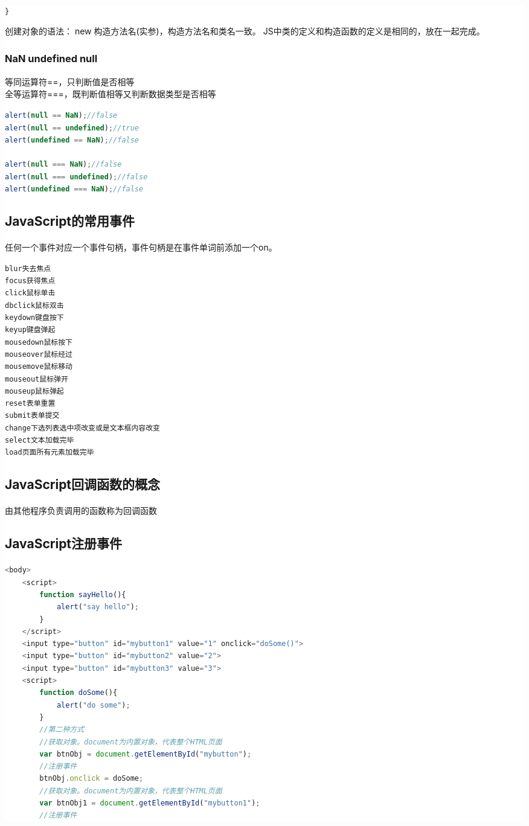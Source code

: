     }
创建对象的语法：
    new 构造方法名(实参)，构造方法名和类名一致。
JS中类的定义和构造函数的定义是相同的，放在一起完成。  
### NaN undefined null
等同运算符==，只判断值是否相等  
全等运算符===，既判断值相等又判断数据类型是否相等  
```javascript
alert(null == NaN);//false
alert(null == undefined);//true
alert(undefined == NaN);//false

alert(null === NaN);//false
alert(null === undefined);//false
alert(undefined === NaN);//false
```
## JavaScript的常用事件
任何一个事件对应一个事件句柄，事件句柄是在事件单词前添加一个on。
```javascript
blur失去焦点  
focus获得焦点  
click鼠标单击  
dbclick鼠标双击  
keydown键盘按下  
keyup键盘弹起  
mousedown鼠标按下  
mouseover鼠标经过  
mousemove鼠标移动  
mouseout鼠标弹开  
mouseup鼠标弹起  
reset表单重置  
submit表单提交  
change下选列表选中项改变或是文本框内容改变  
select文本加载完毕  
load页面所有元素加载完毕 
```
## JavaScript回调函数的概念
由其他程序负责调用的函数称为回调函数  
## JavaScript注册事件
```javascript
<body>
    <script>
        function sayHello(){
            alert("say hello");
        }
    </script>
    <input type="button" id="mybutton1" value="1" onclick="doSome()">
    <input type="button" id="mybutton2" value="2">
    <input type="button" id="mybutton3" value="3">
    <script>
        function doSome(){
            alert("do some");
        }
        //第二种方式
        //获取对象。document为内置对象，代表整个HTML页面
        var btnObj = document.getElementById("mybutton");
        //注册事件
        btnObj.onclick = doSome;
        //获取对象。document为内置对象，代表整个HTML页面
        var btnObj1 = document.getElementById("mybutton1");
        //注册事件
```